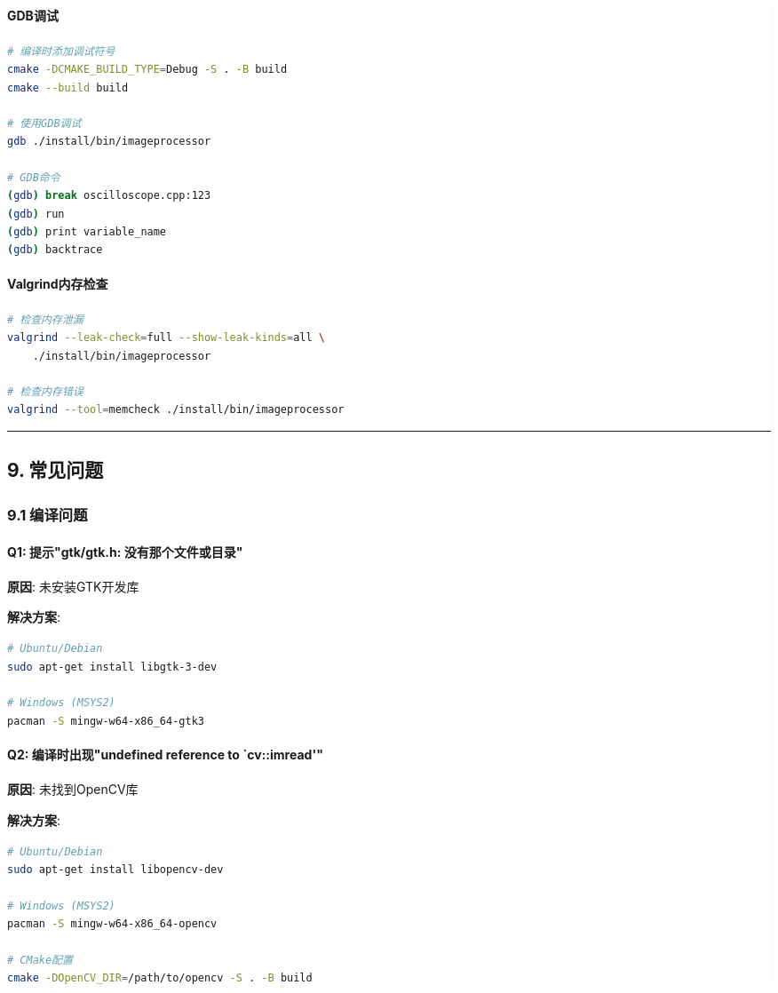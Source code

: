 #### GDB调试
```bash
# 编译时添加调试符号
cmake -DCMAKE_BUILD_TYPE=Debug -S . -B build
cmake --build build

# 使用GDB调试
gdb ./install/bin/imageprocessor

# GDB命令
(gdb) break oscilloscope.cpp:123
(gdb) run
(gdb) print variable_name
(gdb) backtrace
```

#### Valgrind内存检查
```bash
# 检查内存泄漏
valgrind --leak-check=full --show-leak-kinds=all \
    ./install/bin/imageprocessor

# 检查内存错误
valgrind --tool=memcheck ./install/bin/imageprocessor
```

---

## 9. 常见问题

### 9.1 编译问题

#### Q1: 提示"gtk/gtk.h: 没有那个文件或目录"
**原因**: 未安装GTK开发库

**解决方案**:
```bash
# Ubuntu/Debian
sudo apt-get install libgtk-3-dev

# Windows (MSYS2)
pacman -S mingw-w64-x86_64-gtk3
```

#### Q2: 编译时出现"undefined reference to `cv::imread'"
**原因**: 未找到OpenCV库

**解决方案**:
```bash
# Ubuntu/Debian
sudo apt-get install libopencv-dev

# Windows (MSYS2)
pacman -S mingw-w64-x86_64-opencv

# CMake配置
cmake -DOpenCV_DIR=/path/to/opencv -S . -B build
```
